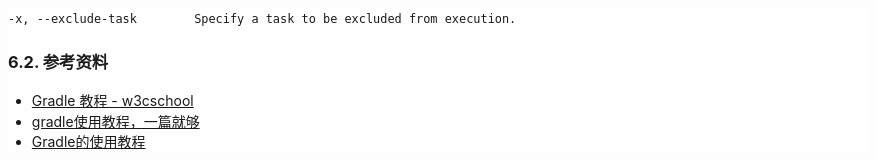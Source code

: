 ```console
-x, --exclude-task        Specify a task to be excluded from execution.
```

### 6.2. 参考资料

- [Gradle 教程 - w3cschool](https://www.w3cschool.cn/gradle/)
- [gradle使用教程，一篇就够](https://www.jianshu.com/p/7ccdca8199b8)
- [Gradle的使用教程](https://blog.csdn.net/shuair/article/details/107319204)
